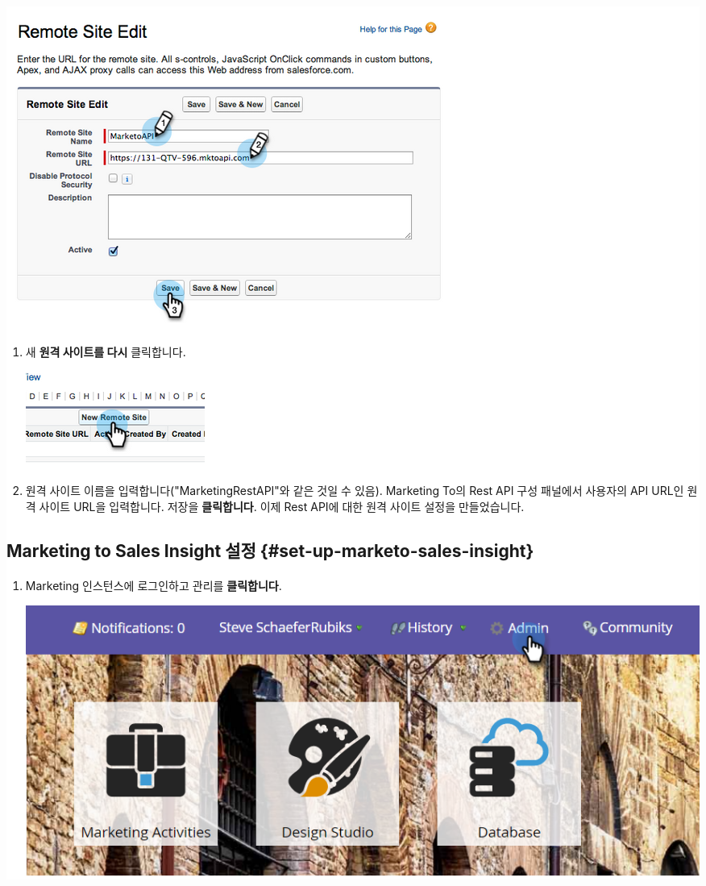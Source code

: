    ![](assets/configure-marketo-sales-insight-in-salesforce-professional-edition-9-1.png)

1. 새 **원격 사이트를 다시** 클릭합니다.

   ![](assets/configure-marketo-sales-insight-in-salesforce-professional-edition-10-1.png)

1. 원격 사이트 이름을 입력합니다(&quot;MarketingRestAPI&quot;와 같은 것일 수 있음). Marketing To의 Rest API 구성 패널에서 사용자의 API URL인 원격 사이트 URL을 입력합니다. 저장을 **클릭합니다**. 이제 Rest API에 대한 원격 사이트 설정을 만들었습니다.

## Marketing to Sales Insight 설정 {#set-up-marketo-sales-insight}

1. Marketing 인스턴스에 로그인하고 관리를 **클릭합니다**.

   ![](assets/login-admin-1.png)
